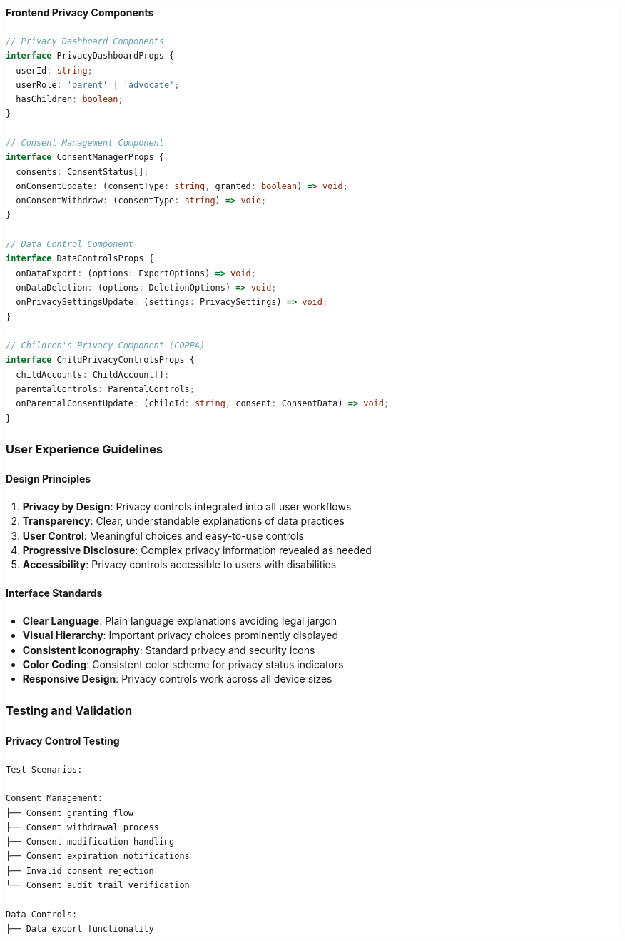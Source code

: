 #### Frontend Privacy Components
```typescript
// Privacy Dashboard Components
interface PrivacyDashboardProps {
  userId: string;
  userRole: 'parent' | 'advocate';
  hasChildren: boolean;
}

// Consent Management Component
interface ConsentManagerProps {
  consents: ConsentStatus[];
  onConsentUpdate: (consentType: string, granted: boolean) => void;
  onConsentWithdraw: (consentType: string) => void;
}

// Data Control Component  
interface DataControlsProps {
  onDataExport: (options: ExportOptions) => void;
  onDataDeletion: (options: DeletionOptions) => void;
  onPrivacySettingsUpdate: (settings: PrivacySettings) => void;
}

// Children's Privacy Component (COPPA)
interface ChildPrivacyControlsProps {
  childAccounts: ChildAccount[];
  parentalControls: ParentalControls;
  onParentalConsentUpdate: (childId: string, consent: ConsentData) => void;
}
```

### User Experience Guidelines

#### Design Principles
1. **Privacy by Design**: Privacy controls integrated into all user workflows
2. **Transparency**: Clear, understandable explanations of data practices
3. **User Control**: Meaningful choices and easy-to-use controls
4. **Progressive Disclosure**: Complex privacy information revealed as needed
5. **Accessibility**: Privacy controls accessible to users with disabilities

#### Interface Standards
- **Clear Language**: Plain language explanations avoiding legal jargon
- **Visual Hierarchy**: Important privacy choices prominently displayed
- **Consistent Iconography**: Standard privacy and security icons
- **Color Coding**: Consistent color scheme for privacy status indicators
- **Responsive Design**: Privacy controls work across all device sizes

### Testing and Validation

#### Privacy Control Testing
```
Test Scenarios:

Consent Management:
├── Consent granting flow
├── Consent withdrawal process
├── Consent modification handling
├── Consent expiration notifications
├── Invalid consent rejection
└── Consent audit trail verification

Data Controls:
├── Data export functionality
```
